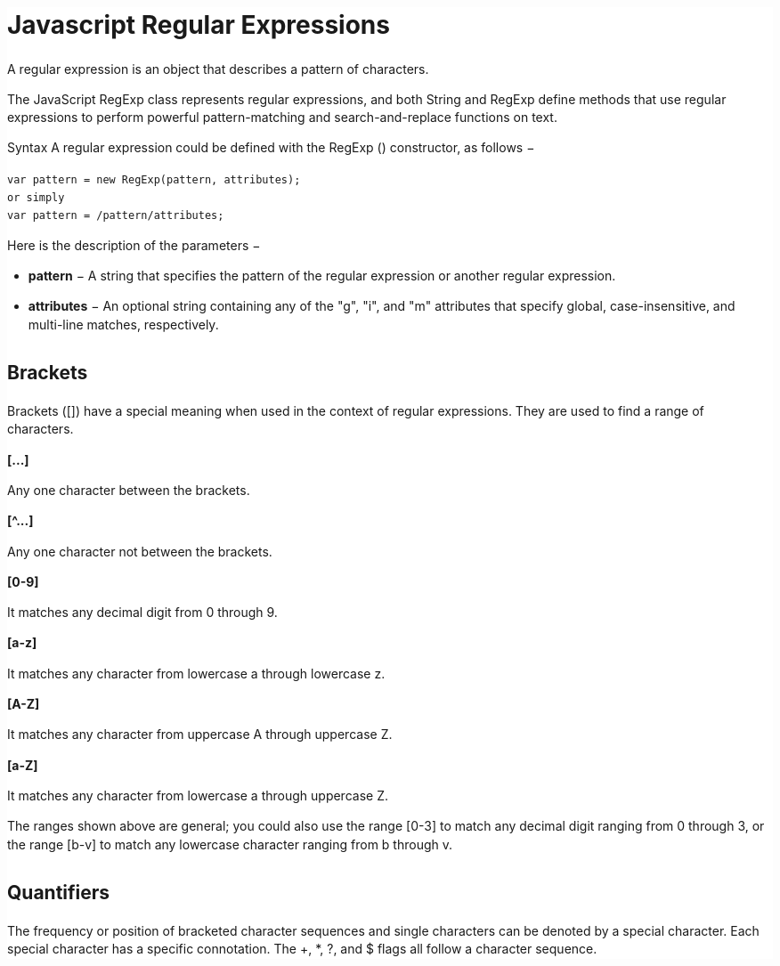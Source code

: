 # Javascript Regular Expressions

A regular expression is an object that describes a pattern of characters.

The JavaScript RegExp class represents regular expressions, and both String and RegExp define methods that use regular expressions to perform powerful pattern-matching and search-and-replace functions on text.

Syntax
A regular expression could be defined with the RegExp () constructor, as follows −
```
var pattern = new RegExp(pattern, attributes);
or simply
var pattern = /pattern/attributes;
```
Here is the description of the parameters −

- **pattern** − A string that specifies the pattern of the regular expression or another regular expression.

- **attributes** − An optional string containing any of the "g", "i", and "m" attributes that specify global, case-insensitive, and multi-line matches, respectively.

## Brackets
Brackets ([]) have a special meaning when used in the context of regular expressions. They are used to find a range of characters.


**[...]**

Any one character between the brackets.

**[^...]**

Any one character not between the brackets.

**[0-9]**

It matches any decimal digit from 0 through 9.

**[a-z]**

It matches any character from lowercase a through lowercase z.

**[A-Z]**

It matches any character from uppercase A through uppercase Z.

**[a-Z]**

It matches any character from lowercase a through uppercase Z.

The ranges shown above are general; you could also use the range [0-3] to match any decimal digit ranging from 0 through 3, or the range [b-v] to match any lowercase character ranging from b through v.

## Quantifiers
The frequency or position of bracketed character sequences and single characters can be denoted by a special character. Each special character has a specific connotation. The +, *, ?, and $ flags all follow a character sequence.

